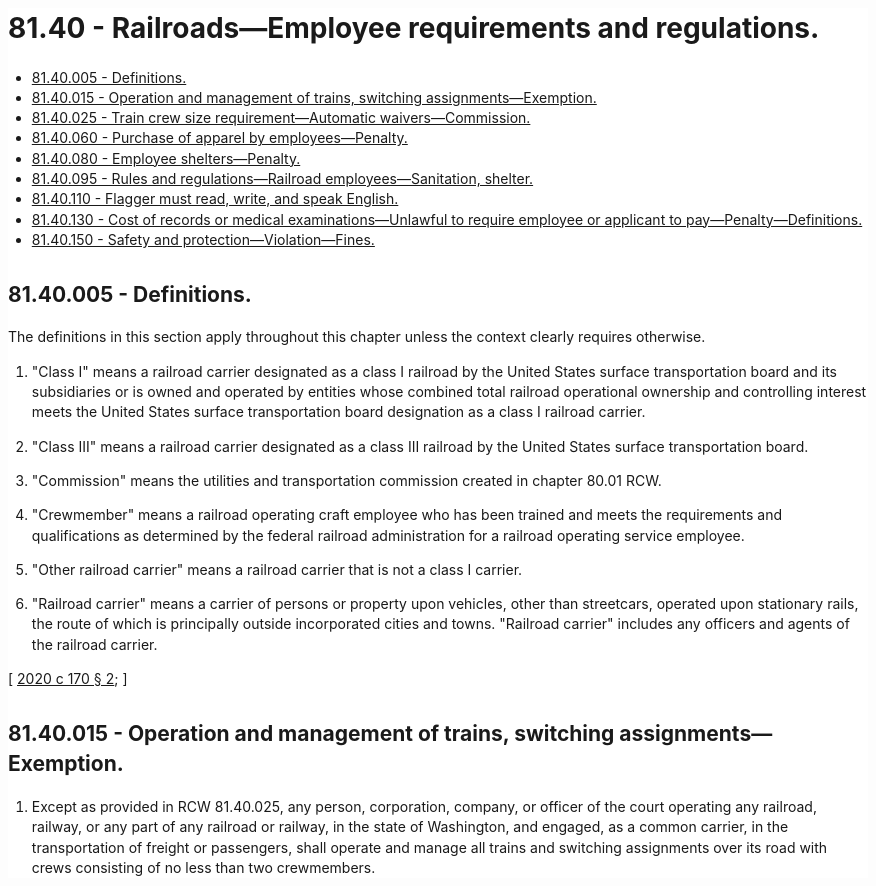 # 81.40 - Railroads—Employee requirements and regulations.
* [81.40.005 - Definitions.](#8140005---definitions)
* [81.40.015 - Operation and management of trains, switching assignments—Exemption.](#8140015---operation-and-management-of-trains-switching-assignmentsexemption)
* [81.40.025 - Train crew size requirement—Automatic waivers—Commission.](#8140025---train-crew-size-requirementautomatic-waiverscommission)
* [81.40.060 - Purchase of apparel by employees—Penalty.](#8140060---purchase-of-apparel-by-employeespenalty)
* [81.40.080 - Employee shelters—Penalty.](#8140080---employee-shelterspenalty)
* [81.40.095 - Rules and regulations—Railroad employees—Sanitation, shelter.](#8140095---rules-and-regulationsrailroad-employeessanitation-shelter)
* [81.40.110 - Flagger must read, write, and speak English.](#8140110---flagger-must-read-write-and-speak-english)
* [81.40.130 - Cost of records or medical examinations—Unlawful to require employee or applicant to pay—Penalty—Definitions.](#8140130---cost-of-records-or-medical-examinationsunlawful-to-require-employee-or-applicant-to-paypenaltydefinitions)
* [81.40.150 - Safety and protection—Violation—Fines.](#8140150---safety-and-protectionviolationfines)
## 81.40.005 - Definitions.
The definitions in this section apply throughout this chapter unless the context clearly requires otherwise.

1. "Class I" means a railroad carrier designated as a class I railroad by the United States surface transportation board and its subsidiaries or is owned and operated by entities whose combined total railroad operational ownership and controlling interest meets the United States surface transportation board designation as a class I railroad carrier.

2. "Class III" means a railroad carrier designated as a class III railroad by the United States surface transportation board.

3. "Commission" means the utilities and transportation commission created in chapter 80.01 RCW.

4. "Crewmember" means a railroad operating craft employee who has been trained and meets the requirements and qualifications as determined by the federal railroad administration for a railroad operating service employee.

5. "Other railroad carrier" means a railroad carrier that is not a class I carrier.

6. "Railroad carrier" means a carrier of persons or property upon vehicles, other than streetcars, operated upon stationary rails, the route of which is principally outside incorporated cities and towns. "Railroad carrier" includes any officers and agents of the railroad carrier.

\[ [2020 c 170 § 2](https://lawfilesext.leg.wa.gov/biennium/2019-20/Pdf/Bills/Session%20Laws/House/1841.SL.pdf?cite=2020%20c%20170%20§%202); \]

## 81.40.015 - Operation and management of trains, switching assignments—Exemption.
1. Except as provided in RCW 81.40.025, any person, corporation, company, or officer of the court operating any railroad, railway, or any part of any railroad or railway, in the state of Washington, and engaged, as a common carrier, in the transportation of freight or passengers, shall operate and manage all trains and switching assignments over its road with crews consisting of no less than two crewmembers.
